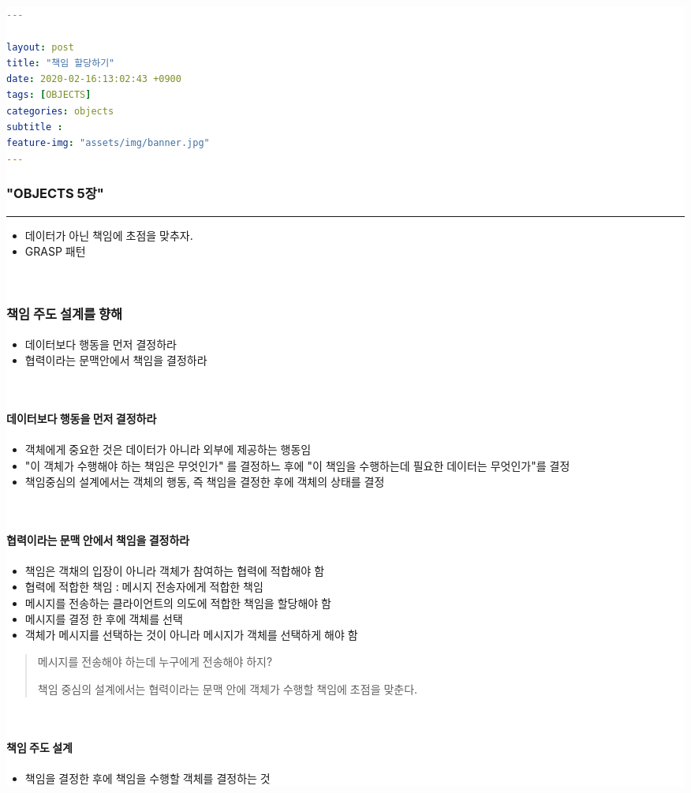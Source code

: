 ```yaml
---

layout: post
title: "책임 할당하기"
date: 2020-02-16:13:02:43 +0900
tags: [OBJECTS]
categories: objects
subtitle : 
feature-img: "assets/img/banner.jpg"
---
```


### "OBJECTS 5장"
---

- 데이터가 아닌 책임에 초점을 맞추자.
- GRASP 패턴 

<bR>

### 책임 주도 설계를 향해

- 데이터보다 행동을 먼저 결정하라
- 협력이라는 문맥안에서 책임을 결정하라 

<br>



#### 데이터보다 행동을 먼저 결정하라

- 객체에게 중요한 것은 데이터가 아니라 외부에 제공하는 행동임
- "이 객체가 수행해야 하는 책임은 무엇인가" 를 결정하느 후에 "이 책임을 수행하는데 필요한 데이터는 무엇인가"를 결정
- 책임중심의 설계에서는 객체의 행동, 즉 책임을 결정한 후에 객체의 상태를 결정

<br>

#### 협력이라는 문맥 안에서 책임을 결정하라

- 책임은 객채의 입장이 아니라 객체가 참여하는 협력에 적합해야 함
- 협력에 적합한 책임 : 메시지 전송자에게 적합한 책임
- 메시지를 전송하는 클라이언트의 의도에 적합한 책임을 할당해야 함
- 메시지를 결정 한 후에 객체를 선택
- 객체가 메시지를 선택하는 것이 아니라 메시지가 객체를 선택하게 해야 함

> 메시지를 전송해야 하는데 누구에게 전송해야 하지?
>
> 책임 중심의 설계에서는 협력이라는 문맥 안에 객체가 수행할 책임에 초점을 맞춘다.

<br>

#### 책임 주도 설계

- 책임을 결정한 후에 책임을 수행할 객체를 결정하는 것 
